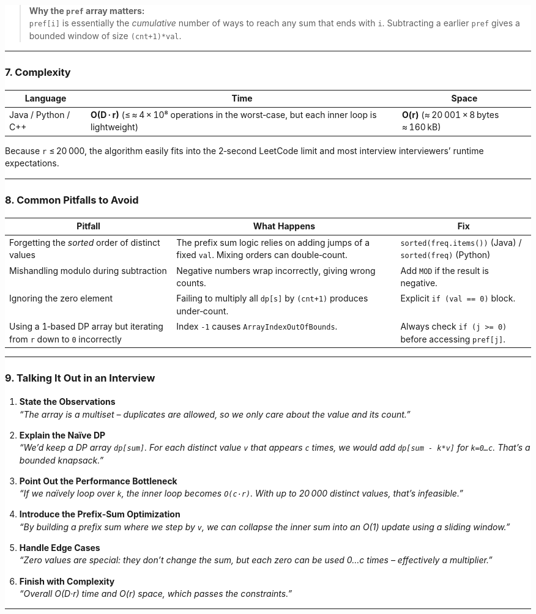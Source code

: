 > **Why the `pref` array matters:**  
> `pref[i]` is essentially the *cumulative* number of ways to reach any sum that ends with `i`. Subtracting a earlier `pref` gives a bounded window of size `(cnt+1)*val`.

---

### 7. Complexity

| **Language** | **Time** | **Space** |
|--------------|----------|-----------|
| Java / Python / C++ | **O(D · r)** (≤ ≈ 4 × 10⁸ operations in the worst‑case, but each inner loop is lightweight) | **O(r)** (≈ 20 001 × 8 bytes ≈ 160 kB) |

Because `r` ≤ 20 000, the algorithm easily fits into the 2‑second LeetCode limit and most interview interviewers’ runtime expectations.

---

### 8. Common Pitfalls to Avoid

| Pitfall | What Happens | Fix |
|---------|--------------|-----|
| Forgetting the *sorted* order of distinct values | The prefix sum logic relies on adding jumps of a fixed `val`. Mixing orders can double‑count. | `sorted(freq.items())` (Java) / `sorted(freq)` (Python) |
| Mishandling modulo during subtraction | Negative numbers wrap incorrectly, giving wrong counts. | Add `MOD` if the result is negative. |
| Ignoring the zero element | Failing to multiply all `dp[s]` by `(cnt+1)` produces under‑count. | Explicit `if (val == 0)` block. |
| Using a 1‑based DP array but iterating from `r` down to `0` incorrectly | Index `-1` causes `ArrayIndexOutOfBounds`. | Always check `if (j >= 0)` before accessing `pref[j]`. |

---

### 9. Talking It Out in an Interview

1. **State the Observations**  
   *“The array is a multiset – duplicates are allowed, so we only care about the value and its count.”*

2. **Explain the Naïve DP**  
   *“We’d keep a DP array `dp[sum]`. For each distinct value `v` that appears `c` times, we would add `dp[sum - k*v]` for `k=0…c`. That’s a bounded knapsack.”*

3. **Point Out the Performance Bottleneck**  
   *“If we naïvely loop over `k`, the inner loop becomes `O(c·r)`. With up to 20 000 distinct values, that’s infeasible.”*

4. **Introduce the Prefix‑Sum Optimization**  
   *“By building a prefix sum where we step by `v`, we can collapse the inner sum into an O(1) update using a sliding window.”*

5. **Handle Edge Cases**  
   *“Zero values are special: they don’t change the sum, but each zero can be used 0…c times – effectively a multiplier.”*

6. **Finish with Complexity**  
   *“Overall O(D·r) time and O(r) space, which passes the constraints.”*

---